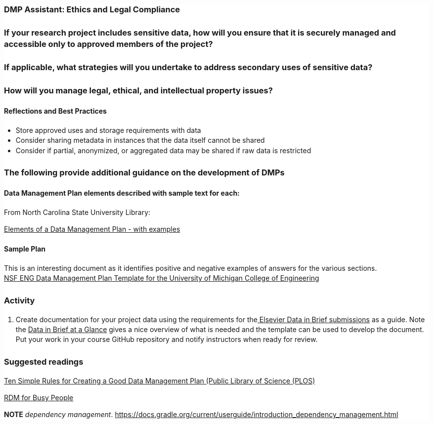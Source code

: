 ### DMP Assistant: Ethics and Legal Compliance

### If your research project includes sensitive data, how will you ensure that it is securely managed and accessible only to approved members of the project?
### If applicable, what strategies will you undertake to address secondary uses of sensitive data?
### How will you manage legal, ethical, and intellectual property issues?

#### Reflections and Best Practices

* Store approved uses and storage requirements with data
* Consider sharing metadata in instances that the data itself cannot be shared
* Consider if partial, anonymized, or aggregated data may be shared if raw data is restricted

### The following provide additional guidance on the development of DMPs

#### Data Management Plan elements described with sample text for each:
From North Carolina State University Library:

[Elements of a Data Management Plan - with examples](https://www.lib.ncsu.edu/data-management/how_to_dmp)

#### Sample Plan

This is an interesting document as it identifies positive and negative examples of answers for the various sections.  
[NSF ENG Data Management Plan Template for the University of Michigan College of Engineering](https://deepblue.lib.umich.edu/bitstream/handle/2027.42/86586/CoE_DMP_template_v1.pdf?sequence=1&isAllowed=y)

### Activity

1. Create documentation for your project data using the requirements for the[ Elsevier Data in Brief submissions](https://www.elsevier.com/journals/data-in-brief/2352-3409/guide-for-authors) as a guide. Note the [Data in Brief at a Glance](https://www.elsevier.com/__data/promis_misc/Data%20in%20Brief%20Article%20at%20a%20Glance%20illustration.pdf) gives a nice overview of what is needed and the template can be used to develop the document. Put your work in your course GitHub repository and notify instructors when ready for review.
    
  
### Suggested readings

[Ten Simple Rules for Creating a Good Data Management Plan (Public Library of Science (PLOS)](https://journals.plos.org/ploscompbiol/article?id=10.1371/journal.pcbi.1004525)

[RDM for Busy People](https://portagenetwork.ca/wp-content/uploads/2019/08/Brief_Guide_RDM_August2019.pdf)


**NOTE**  _dependency management_. 
https://docs.gradle.org/current/userguide/introduction_dependency_management.html
